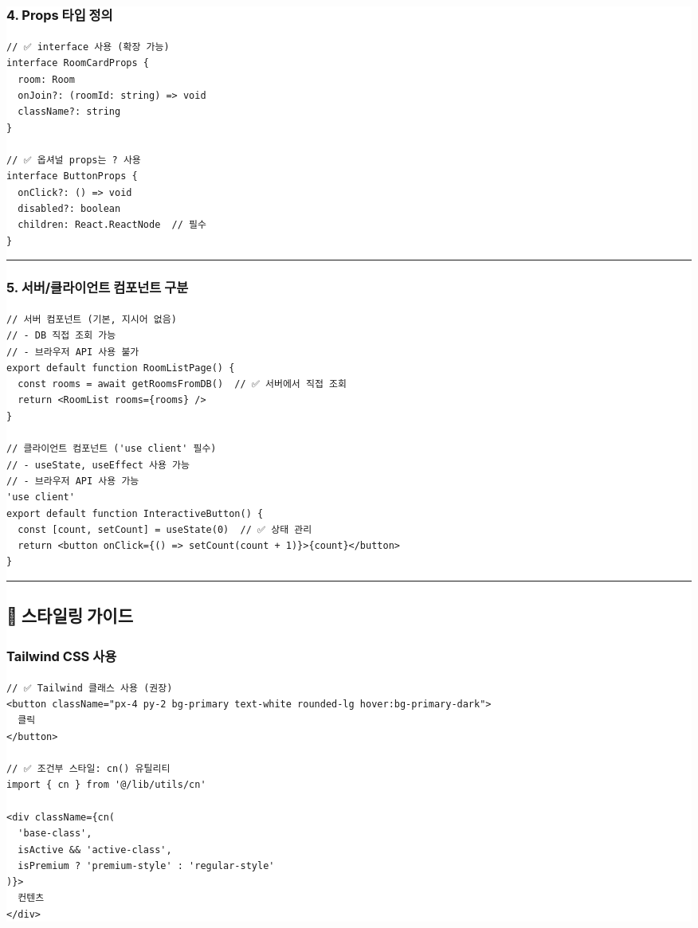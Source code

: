 
### 4. Props 타입 정의

```tsx
// ✅ interface 사용 (확장 가능)
interface RoomCardProps {
  room: Room
  onJoin?: (roomId: string) => void
  className?: string
}

// ✅ 옵셔널 props는 ? 사용
interface ButtonProps {
  onClick?: () => void
  disabled?: boolean
  children: React.ReactNode  // 필수
}
```

---

### 5. 서버/클라이언트 컴포넌트 구분

```tsx
// 서버 컴포넌트 (기본, 지시어 없음)
// - DB 직접 조회 가능
// - 브라우저 API 사용 불가
export default function RoomListPage() {
  const rooms = await getRoomsFromDB()  // ✅ 서버에서 직접 조회
  return <RoomList rooms={rooms} />
}

// 클라이언트 컴포넌트 ('use client' 필수)
// - useState, useEffect 사용 가능
// - 브라우저 API 사용 가능
'use client'
export default function InteractiveButton() {
  const [count, setCount] = useState(0)  // ✅ 상태 관리
  return <button onClick={() => setCount(count + 1)}>{count}</button>
}
```

---

## 🎨 스타일링 가이드

### Tailwind CSS 사용

```tsx
// ✅ Tailwind 클래스 사용 (권장)
<button className="px-4 py-2 bg-primary text-white rounded-lg hover:bg-primary-dark">
  클릭
</button>

// ✅ 조건부 스타일: cn() 유틸리티
import { cn } from '@/lib/utils/cn'

<div className={cn(
  'base-class',
  isActive && 'active-class',
  isPremium ? 'premium-style' : 'regular-style'
)}>
  컨텐츠
</div>

```